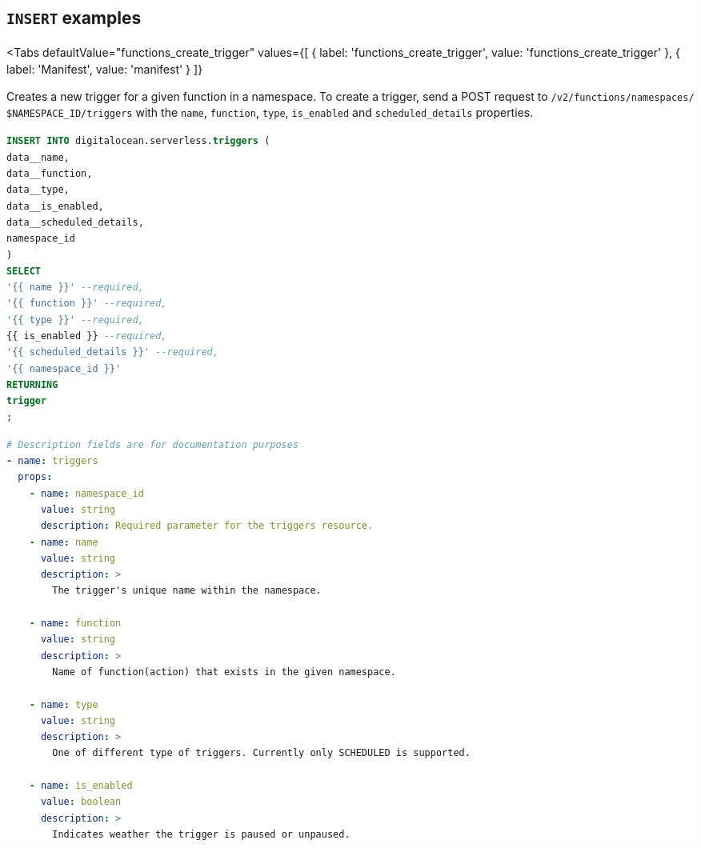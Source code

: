 
## `INSERT` examples

<Tabs
    defaultValue="functions_create_trigger"
    values={[
        { label: 'functions_create_trigger', value: 'functions_create_trigger' },
        { label: 'Manifest', value: 'manifest' }
    ]}
>
<TabItem value="functions_create_trigger">

Creates a new trigger for a given function in a namespace. To create a trigger, send a POST request to `/v2/functions/namespaces/$NAMESPACE_ID/triggers` with the `name`, `function`, `type`, `is_enabled` and `scheduled_details` properties.

```sql
INSERT INTO digitalocean.serverless.triggers (
data__name,
data__function,
data__type,
data__is_enabled,
data__scheduled_details,
namespace_id
)
SELECT 
'{{ name }}' --required,
'{{ function }}' --required,
'{{ type }}' --required,
{{ is_enabled }} --required,
'{{ scheduled_details }}' --required,
'{{ namespace_id }}'
RETURNING
trigger
;
```
</TabItem>
<TabItem value="manifest">

```yaml
# Description fields are for documentation purposes
- name: triggers
  props:
    - name: namespace_id
      value: string
      description: Required parameter for the triggers resource.
    - name: name
      value: string
      description: >
        The trigger's unique name within the namespace.
        
    - name: function
      value: string
      description: >
        Name of function(action) that exists in the given namespace.
        
    - name: type
      value: string
      description: >
        One of different type of triggers. Currently only SCHEDULED is supported.
        
    - name: is_enabled
      value: boolean
      description: >
        Indicates weather the trigger is paused or unpaused.
```